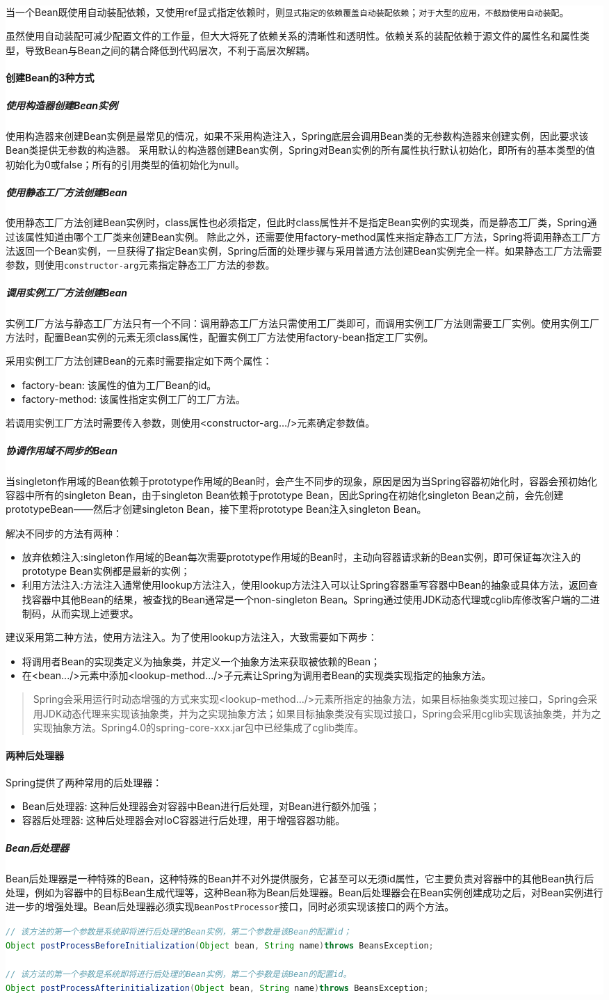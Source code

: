 当一个Bean既使用自动装配依赖，又使用ref显式指定依赖时，则`显式指定的依赖覆盖自动装配依赖`；`对于大型的应用，不鼓励使用自动装配`。

虽然使用自动装配可减少配置文件的工作量，但大大将死了依赖关系的清晰性和透明性。依赖关系的装配依赖于源文件的属性名和属性类型，导致Bean与Bean之间的耦合降低到代码层次，不利于高层次解耦。


#### 创建Bean的3种方式
##### 使用构造器创建Bean实例
使用构造器来创建Bean实例是最常见的情况，如果不采用构造注入，Spring底层会调用Bean类的无参数构造器来创建实例，因此要求该Bean类提供无参数的构造器。
采用默认的构造器创建Bean实例，Spring对Bean实例的所有属性执行默认初始化，即所有的基本类型的值初始化为0或false；所有的引用类型的值初始化为null。

##### 使用静态工厂方法创建Bean
使用静态工厂方法创建Bean实例时，class属性也必须指定，但此时class属性并不是指定Bean实例的实现类，而是静态工厂类，Spring通过该属性知道由哪个工厂类来创建Bean实例。
除此之外，还需要使用factory-method属性来指定静态工厂方法，Spring将调用静态工厂方法返回一个Bean实例，一旦获得了指定Bean实例，Spring后面的处理步骤与采用普通方法创建Bean实例完全一样。如果静态工厂方法需要参数，则使用`constructor-arg`元素指定静态工厂方法的参数。

##### 调用实例工厂方法创建Bean
实例工厂方法与静态工厂方法只有一个不同：调用静态工厂方法只需使用工厂类即可，而调用实例工厂方法则需要工厂实例。使用实例工厂方法时，配置Bean实例的<bean />元素无须class属性，配置实例工厂方法使用factory-bean指定工厂实例。

采用实例工厂方法创建Bean的<bean />元素时需要指定如下两个属性：
- factory-bean: 该属性的值为工厂Bean的id。
- factory-method: 该属性指定实例工厂的工厂方法。

若调用实例工厂方法时需要传入参数，则使用<constructor-arg.../>元素确定参数值。

##### 协调作用域不同步的Bean
当singleton作用域的Bean依赖于prototype作用域的Bean时，会产生不同步的现象，原因是因为当Spring容器初始化时，容器会预初始化容器中所有的singleton Bean，由于singleton Bean依赖于prototype Bean，因此Spring在初始化singleton Bean之前，会先创建prototypeBean——然后才创建singleton Bean，接下里将prototype Bean注入singleton Bean。

解决不同步的方法有两种：
- 放弃依赖注入:singleton作用域的Bean每次需要prototype作用域的Bean时，主动向容器请求新的Bean实例，即可保证每次注入的prototype Bean实例都是最新的实例；
- 利用方法注入:方法注入通常使用lookup方法注入，使用lookup方法注入可以让Spring容器重写容器中Bean的抽象或具体方法，返回查找容器中其他Bean的结果，被查找的Bean通常是一个non-singleton Bean。Spring通过使用JDK动态代理或cglib库修改客户端的二进制码，从而实现上述要求。

建议采用第二种方法，使用方法注入。为了使用lookup方法注入，大致需要如下两步：
- 将调用者Bean的实现类定义为抽象类，并定义一个抽象方法来获取被依赖的Bean；
- 在<bean.../>元素中添加<lookup-method.../>子元素让Spring为调用者Bean的实现类实现指定的抽象方法。

>Spring会采用运行时动态增强的方式来实现<lookup-method.../>元素所指定的抽象方法，如果目标抽象类实现过接口，Spring会采用JDK动态代理来实现该抽象类，并为之实现抽象方法；如果目标抽象类没有实现过接口，Spring会采用cglib实现该抽象类，并为之实现抽象方法。Spring4.0的spring-core-xxx.jar包中已经集成了cglib类库。

#### 两种后处理器
Spring提供了两种常用的后处理器：
- Bean后处理器: 这种后处理器会对容器中Bean进行后处理，对Bean进行额外加强；
- 容器后处理器: 这种后处理器会对IoC容器进行后处理，用于增强容器功能。

##### Bean后处理器
Bean后处理器是一种特殊的Bean，这种特殊的Bean并不对外提供服务，它甚至可以无须id属性，它主要负责对容器中的其他Bean执行后处理，例如为容器中的目标Bean生成代理等，这种Bean称为Bean后处理器。Bean后处理器会在Bean实例创建成功之后，对Bean实例进行进一步的增强处理。Bean后处理器必须实现`BeanPostProcessor`接口，同时必须实现该接口的两个方法。

```java
// 该方法的第一个参数是系统即将进行后处理的Bean实例，第二个参数是该Bean的配置id；
Object postProcessBeforeInitialization(Object bean, String name)throws BeansException;

// 该方法的第一个参数是系统即将进行后处理的Bean实例，第二个参数是该Bean的配置id。
Object postProcessAfterinitialization(Object bean, String name)throws BeansException;
```
